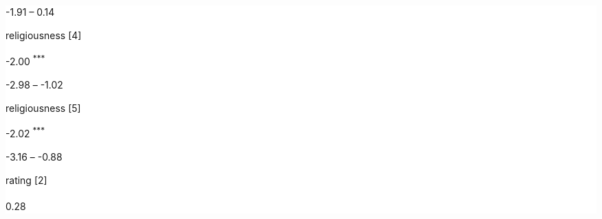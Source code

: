 <td style=" padding:0.2cm; text-align:left; vertical-align:top; text-align:center;  ">

\-1.91 – 0.14

</td>

</tr>

<tr>

<td style=" padding:0.2cm; text-align:left; vertical-align:top; text-align:left; ">

religiousness \[4\]

</td>

<td style=" padding:0.2cm; text-align:left; vertical-align:top; text-align:center;  ">

\-2.00 <sup>\*\*\*</sup>

</td>

<td style=" padding:0.2cm; text-align:left; vertical-align:top; text-align:center;  ">

\-2.98 – -1.02

</td>

</tr>

<tr>

<td style=" padding:0.2cm; text-align:left; vertical-align:top; text-align:left; ">

religiousness \[5\]

</td>

<td style=" padding:0.2cm; text-align:left; vertical-align:top; text-align:center;  ">

\-2.02 <sup>\*\*\*</sup>

</td>

<td style=" padding:0.2cm; text-align:left; vertical-align:top; text-align:center;  ">

\-3.16 – -0.88

</td>

</tr>

<tr>

<td style=" padding:0.2cm; text-align:left; vertical-align:top; text-align:left; ">

rating \[2\]

</td>

<td style=" padding:0.2cm; text-align:left; vertical-align:top; text-align:center;  ">

0.28 <sup></sup>

</td>
